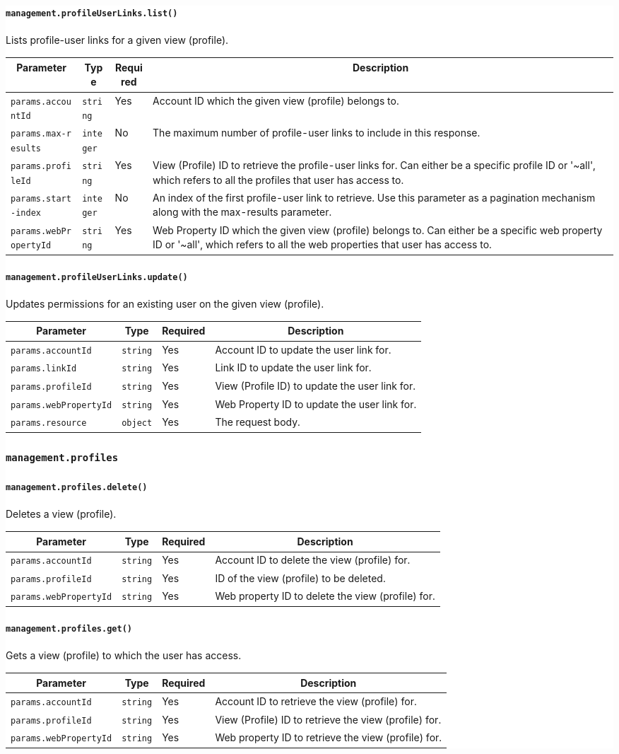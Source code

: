#### `management.profileUserLinks.list()`

Lists profile-user links for a given view (profile).

| Parameter | Type | Required | Description |
|---|---|---|---|
| `params.accountId` | `string` | Yes | Account ID which the given view (profile) belongs to. |
| `params.max-results` | `integer` | No | The maximum number of profile-user links to include in this response. |
| `params.profileId` | `string` | Yes | View (Profile) ID to retrieve the profile-user links for. Can either be a specific profile ID or '~all', which refers to all the profiles that user has access to. |
| `params.start-index` | `integer` | No | An index of the first profile-user link to retrieve. Use this parameter as a pagination mechanism along with the max-results parameter. |
| `params.webPropertyId` | `string` | Yes | Web Property ID which the given view (profile) belongs to. Can either be a specific web property ID or '~all', which refers to all the web properties that user has access to. |

#### `management.profileUserLinks.update()`

Updates permissions for an existing user on the given view (profile).

| Parameter | Type | Required | Description |
|---|---|---|---|
| `params.accountId` | `string` | Yes | Account ID to update the user link for. |
| `params.linkId` | `string` | Yes | Link ID to update the user link for. |
| `params.profileId` | `string` | Yes | View (Profile ID) to update the user link for. |
| `params.webPropertyId` | `string` | Yes | Web Property ID to update the user link for. |
| `params.resource` | `object` | Yes | The request body. |

### `management.profiles`

#### `management.profiles.delete()`

Deletes a view (profile).

| Parameter | Type | Required | Description |
|---|---|---|---|
| `params.accountId` | `string` | Yes | Account ID to delete the view (profile) for. |
| `params.profileId` | `string` | Yes | ID of the view (profile) to be deleted. |
| `params.webPropertyId` | `string` | Yes | Web property ID to delete the view (profile) for. |

#### `management.profiles.get()`

Gets a view (profile) to which the user has access.

| Parameter | Type | Required | Description |
|---|---|---|---|
| `params.accountId` | `string` | Yes | Account ID to retrieve the view (profile) for. |
| `params.profileId` | `string` | Yes | View (Profile) ID to retrieve the view (profile) for. |
| `params.webPropertyId` | `string` | Yes | Web property ID to retrieve the view (profile) for. |

